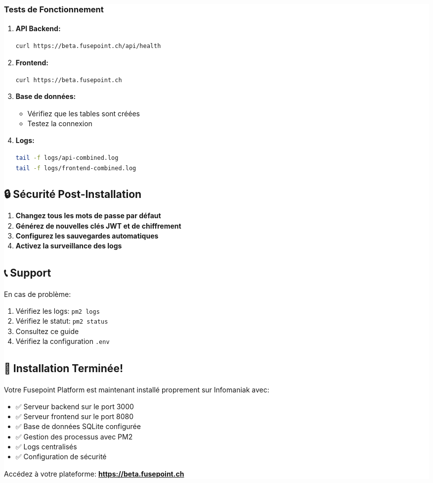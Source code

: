 ### Tests de Fonctionnement

1. **API Backend:**
   ```bash
   curl https://beta.fusepoint.ch/api/health
   ```

2. **Frontend:**
   ```bash
   curl https://beta.fusepoint.ch
   ```

3. **Base de données:**
   - Vérifiez que les tables sont créées
   - Testez la connexion

4. **Logs:**
   ```bash
   tail -f logs/api-combined.log
   tail -f logs/frontend-combined.log
   ```

## 🔒 Sécurité Post-Installation

1. **Changez tous les mots de passe par défaut**
2. **Générez de nouvelles clés JWT et de chiffrement**
3. **Configurez les sauvegardes automatiques**
4. **Activez la surveillance des logs**

## 📞 Support

En cas de problème:
1. Vérifiez les logs: `pm2 logs`
2. Vérifiez le statut: `pm2 status`
3. Consultez ce guide
4. Vérifiez la configuration `.env`

## 🎉 Installation Terminée!

Votre Fusepoint Platform est maintenant installé proprement sur Infomaniak avec:
- ✅ Serveur backend sur le port 3000
- ✅ Serveur frontend sur le port 8080
- ✅ Base de données SQLite configurée
- ✅ Gestion des processus avec PM2
- ✅ Logs centralisés
- ✅ Configuration de sécurité

Accédez à votre plateforme: **https://beta.fusepoint.ch**